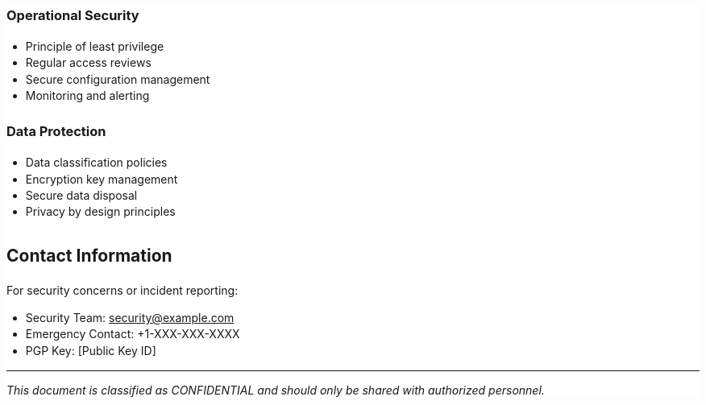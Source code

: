 ### Operational Security

- Principle of least privilege
- Regular access reviews
- Secure configuration management
- Monitoring and alerting

### Data Protection

- Data classification policies
- Encryption key management
- Secure data disposal
- Privacy by design principles

## Contact Information

For security concerns or incident reporting:
- Security Team: security@example.com
- Emergency Contact: +1-XXX-XXX-XXXX
- PGP Key: [Public Key ID]

---

*This document is classified as CONFIDENTIAL and should only be shared with authorized personnel.*